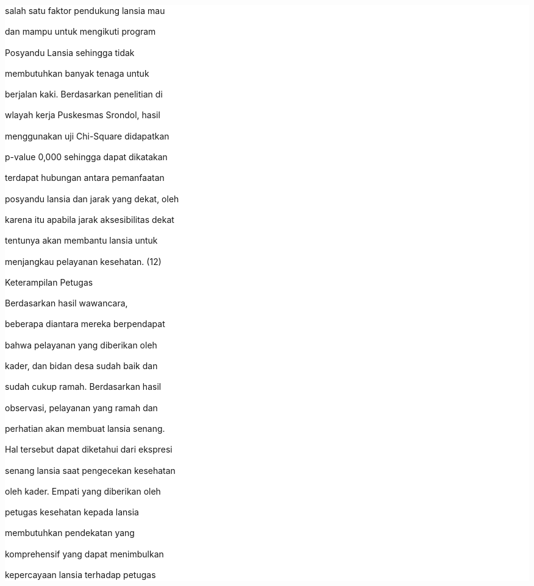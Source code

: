 salah satu faktor pendukung lansia mau 

dan mampu untuk mengikuti program 

Posyandu 
Lansia 
sehingga 
tidak 

membutuhkan banyak tenaga untuk 

berjalan kaki. Berdasarkan penelitian di 

wlayah kerja Puskesmas Srondol, hasil 

menggunakan uji Chi-Square didapatkan 

p-value 0,000 sehingga dapat dikatakan 

terdapat hubungan antara pemanfaatan 

posyandu lansia dan jarak yang dekat, oleh 

karena itu apabila jarak aksesibilitas dekat 

tentunya akan membantu lansia untuk 

menjangkau pelayanan kesehatan. (12) 

Keterampilan Petugas 

Berdasarkan hasil wawancara, 

beberapa diantara mereka berpendapat 

bahwa pelayanan yang diberikan oleh 

kader, dan bidan desa sudah baik dan 

sudah cukup ramah. Berdasarkan hasil 

observasi, pelayanan yang ramah dan 

perhatian akan membuat lansia senang. 

Hal tersebut dapat diketahui dari ekspresi 

senang lansia saat pengecekan kesehatan 

oleh kader. Empati yang diberikan oleh 

petugas 
kesehatan 
kepada 
lansia 

membutuhkan 
pendekatan 
yang 

komprehensif yang dapat menimbulkan 

kepercayaan lansia terhadap petugas 
